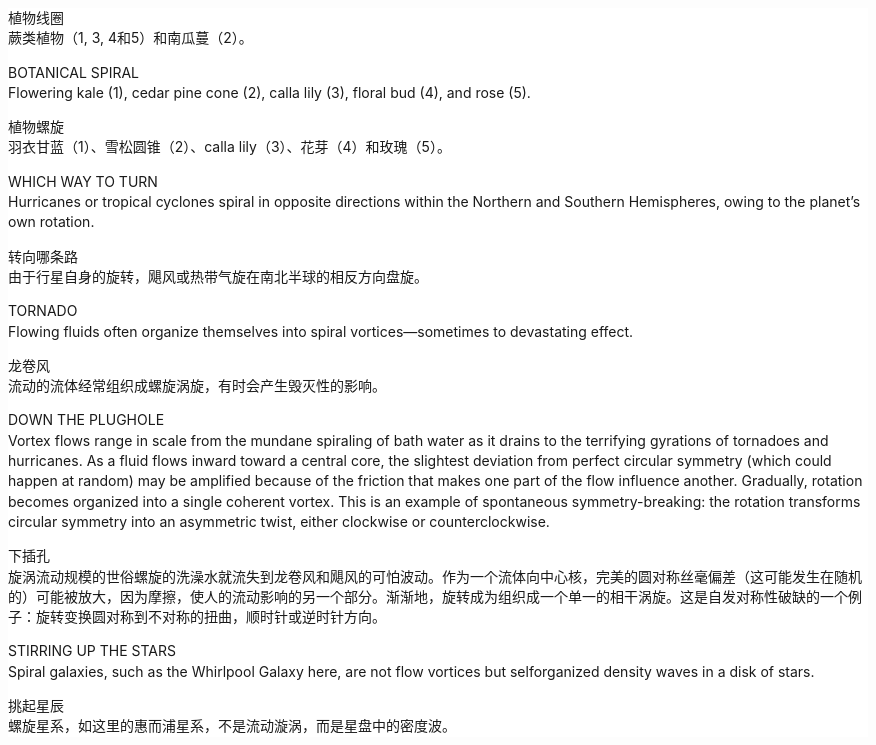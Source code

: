 植物线圈  
蕨类植物（1, 3, 4和5）和南瓜蔓（2）。


BOTANICAL SPIRAL  
Flowering kale (1), cedar pine cone (2), calla lily (3), floral bud (4), and rose (5).

植物螺旋  
羽衣甘蓝（1）、雪松圆锥（2）、calla lily（3）、花芽（4）和玫瑰（5）。


WHICH WAY TO TURN  
Hurricanes or tropical cyclones spiral in opposite directions within the Northern and Southern Hemispheres, owing to the planet’s own rotation.

转向哪条路  
由于行星自身的旋转，飓风或热带气旋在南北半球的相反方向盘旋。

TORNADO  
Flowing fluids often organize themselves into spiral vortices—sometimes to devastating effect.

龙卷风  
流动的流体经常组织成螺旋涡旋，有时会产生毁灭性的影响。


DOWN THE PLUGHOLE  
Vortex flows range in scale from the mundane spiraling of bath water as it drains to the terrifying gyrations of tornadoes and hurricanes. As a fluid flows inward toward a central core, the slightest deviation from perfect circular symmetry (which could happen at random) may be amplified because of the friction that makes one part of the flow influence another. Gradually, rotation becomes organized into a single coherent vortex. This is an example of spontaneous symmetry-breaking: the rotation transforms circular symmetry into an asymmetric twist, either clockwise or counterclockwise.

下插孔  
旋涡流动规模的世俗螺旋的洗澡水就流失到龙卷风和飓风的可怕波动。作为一个流体向中心核，完美的圆对称丝毫偏差（这可能发生在随机的）可能被放大，因为摩擦，使人的流动影响的另一个部分。渐渐地，旋转成为组织成一个单一的相干涡旋。这是自发对称性破缺的一个例子：旋转变换圆对称到不对称的扭曲，顺时针或逆时针方向。


STIRRING UP THE STARS  
Spiral galaxies, such as the Whirlpool Galaxy here, are not flow vortices but selforganized density waves in a disk of stars.

挑起星辰  
螺旋星系，如这里的惠而浦星系，不是流动漩涡，而是星盘中的密度波。
